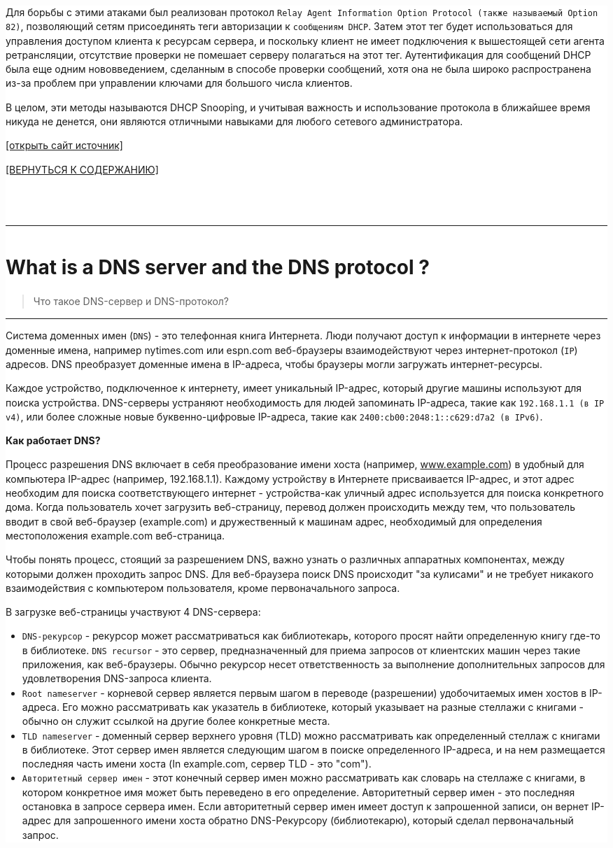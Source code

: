 Для борьбы с этими атаками был реализован протокол `Relay Agent Information Option Protocol (также называемый Option 82)`, позволяющий сетям присоединять теги авторизации к `сообщениям DHCP`. Затем этот тег будет использоваться для управления доступом клиента к ресурсам сервера, и поскольку клиент не имеет подключения к вышестоящей сети агента ретрансляции, отсутствие проверки не помешает серверу полагаться на этот тег. Аутентификация для сообщений DHCP была еще одним нововведением, сделанным в способе проверки сообщений, хотя она не была широко распространена из-за проблем при управлении ключами для большого числа клиентов.

В целом, эти методы называются DHCP Snooping, и учитывая важность и использование протокола в ближайшее время никуда не денется, они являются отличными навыками для любого сетевого администратора.  

[[открыть сайт источник]](https://www.iplocation.net/dhcp)  

[[ВЕРНУТЬСЯ К СОДЕРЖАНИЮ]](#Contents)  


</br>
</br>

---
# What is a DNS server and the DNS protocol ? <a name="DNS"></a>

> Что такое DNS-сервер и DNS-протокол?
---

Система доменных имен (`DNS`) - это телефонная книга Интернета. Люди получают доступ к информации в интернете через доменные имена, например nytimes.com или espn.com веб-браузеры взаимодействуют через интернет-протокол (`IP`) адресов. DNS преобразует доменные имена в IP-адреса, чтобы браузеры могли загружать интернет-ресурсы.

Каждое устройство, подключенное к интернету, имеет уникальный IP-адрес, который другие машины используют для поиска устройства. DNS-серверы устраняют необходимость для людей запоминать IP-адреса, такие как `192.168.1.1 (в IPv4)`, или более сложные новые буквенно-цифровые IP-адреса, такие как `2400:cb00:2048:1::c629:d7a2 (в IPv6)`.


**Как работает DNS?** 

Процесс разрешения DNS включает в себя преобразование имени хоста (например, www.example.com) в удобный для компьютера IP-адрес (например, 192.168.1.1). Каждому устройству в Интернете присваивается IP-адрес, и этот адрес необходим для поиска соответствующего интернет - устройства-как уличный адрес используется для поиска конкретного дома. Когда пользователь хочет загрузить веб-страницу, перевод должен происходить между тем, что пользователь вводит в свой веб-браузер (example.com) и дружественный к машинам адрес, необходимый для определения местоположения example.com веб-страница.

Чтобы понять процесс, стоящий за разрешением DNS, важно узнать о различных аппаратных компонентах, между которыми должен проходить запрос DNS. Для веб-браузера поиск DNS происходит "за кулисами" и не требует никакого взаимодействия с компьютером пользователя, кроме первоначального запроса.


В загрузке веб-страницы участвуют 4 DNS-сервера:
* `DNS-рекурсор` - рекурсор может рассматриваться как библиотекарь, которого просят найти определенную книгу где-то в библиотеке. `DNS recursor` - это сервер, предназначенный для приема запросов от клиентских машин через такие приложения, как веб-браузеры. Обычно рекурсор несет ответственность за выполнение дополнительных запросов для удовлетворения DNS-запроса клиента.
* `Root nameserver` - корневой сервер является первым шагом в переводе (разрешении) удобочитаемых имен хостов в IP-адреса. Его можно рассматривать как указатель в библиотеке, который указывает на разные стеллажи с книгами - обычно он служит ссылкой на другие более конкретные места.
* `TLD nameserver` - доменный сервер верхнего уровня (TLD) можно рассматривать как определенный стеллаж с книгами в библиотеке. Этот сервер имен является следующим шагом в поиске определенного IP-адреса, и на нем размещается последняя часть имени хоста (In example.com, сервер TLD - это "com").
* `Авторитетный сервер имен` - этот конечный сервер имен можно рассматривать как словарь на стеллаже с книгами, в котором конкретное имя может быть переведено в его определение. Авторитетный сервер имен - это последняя остановка в запросе сервера имен. Если авторитетный сервер имен имеет доступ к запрошенной записи, он вернет IP-адрес для запрошенного имени хоста обратно DNS-Рекурсору (библиотекарю), который сделал первоначальный запрос. 
